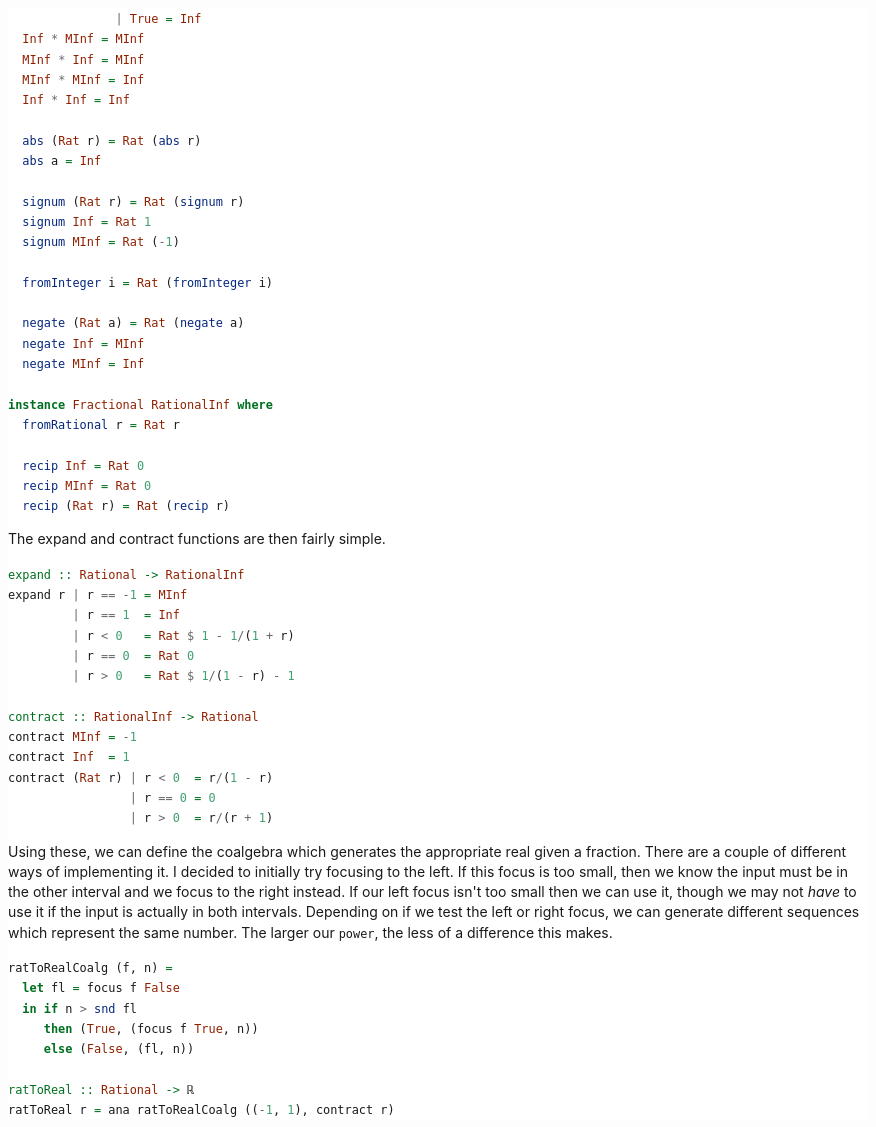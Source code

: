 ```haskell
               | True = Inf
  Inf * MInf = MInf
  MInf * Inf = MInf
  MInf * MInf = Inf
  Inf * Inf = Inf

  abs (Rat r) = Rat (abs r)
  abs a = Inf

  signum (Rat r) = Rat (signum r)
  signum Inf = Rat 1
  signum MInf = Rat (-1)

  fromInteger i = Rat (fromInteger i)

  negate (Rat a) = Rat (negate a)
  negate Inf = MInf
  negate MInf = Inf

instance Fractional RationalInf where
  fromRational r = Rat r

  recip Inf = Rat 0
  recip MInf = Rat 0
  recip (Rat r) = Rat (recip r)
```

The expand and contract functions are then fairly simple.

```haskell
expand :: Rational -> RationalInf
expand r | r == -1 = MInf
         | r == 1  = Inf
         | r < 0   = Rat $ 1 - 1/(1 + r)
         | r == 0  = Rat 0
         | r > 0   = Rat $ 1/(1 - r) - 1

contract :: RationalInf -> Rational
contract MInf = -1
contract Inf  = 1
contract (Rat r) | r < 0  = r/(1 - r)
                 | r == 0 = 0
                 | r > 0  = r/(r + 1)
```

Using these, we can define the coalgebra which generates the appropriate real given a fraction. There are a couple of different ways of implementing it. I decided to initially try focusing to the left. If this focus is too small, then we know the input must be in the other interval and we focus to the right instead. If our left focus isn't too small then we can use it, though we may not *have* to use it if the input is actually in both intervals. Depending on if we test the left or right focus, we can generate different sequences which represent the same number. The larger our `power`, the less of a difference this makes.

```haskell
ratToRealCoalg (f, n) = 
  let fl = focus f False
  in if n > snd fl
     then (True, (focus f True, n))
     else (False, (fl, n))

ratToReal :: Rational -> ℝ
ratToReal r = ana ratToRealCoalg ((-1, 1), contract r)
```
